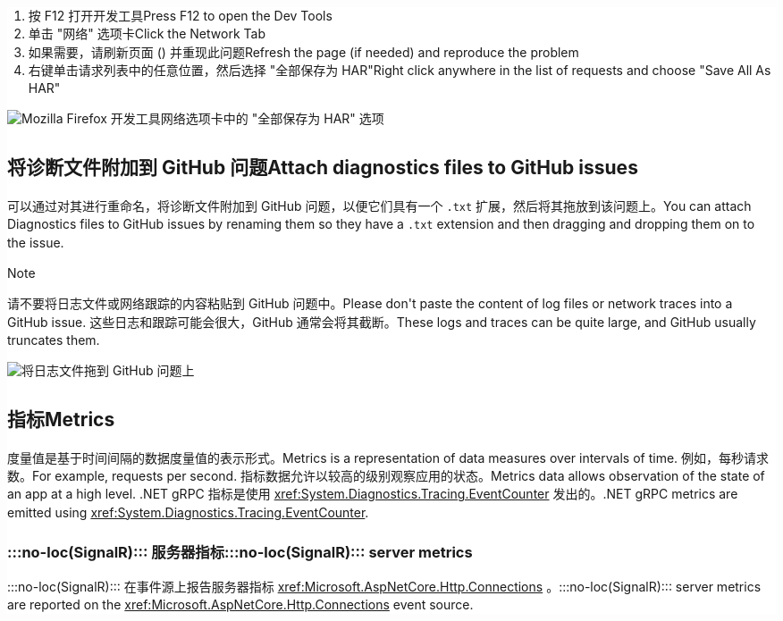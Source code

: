 1. <span data-ttu-id="60c3d-217">按 F12 打开开发工具</span><span class="sxs-lookup"><span data-stu-id="60c3d-217">Press F12 to open the Dev Tools</span></span>
2. <span data-ttu-id="60c3d-218">单击 "网络" 选项卡</span><span class="sxs-lookup"><span data-stu-id="60c3d-218">Click the Network Tab</span></span>
3. <span data-ttu-id="60c3d-219">如果需要，请刷新页面 () 并重现此问题</span><span class="sxs-lookup"><span data-stu-id="60c3d-219">Refresh the page (if needed) and reproduce the problem</span></span>
4. <span data-ttu-id="60c3d-220">右键单击请求列表中的任意位置，然后选择 "全部保存为 HAR"</span><span class="sxs-lookup"><span data-stu-id="60c3d-220">Right click anywhere in the list of requests and choose "Save All As HAR"</span></span>

![Mozilla Firefox 开发工具网络选项卡中的 "全部保存为 HAR" 选项](diagnostics/firefox-har-export.png)

## <a name="attach-diagnostics-files-to-github-issues"></a><span data-ttu-id="60c3d-222">将诊断文件附加到 GitHub 问题</span><span class="sxs-lookup"><span data-stu-id="60c3d-222">Attach diagnostics files to GitHub issues</span></span>

<span data-ttu-id="60c3d-223">可以通过对其进行重命名，将诊断文件附加到 GitHub 问题，以便它们具有一个 `.txt` 扩展，然后将其拖放到该问题上。</span><span class="sxs-lookup"><span data-stu-id="60c3d-223">You can attach Diagnostics files to GitHub issues by renaming them so they have a `.txt` extension and then dragging and dropping them on to the issue.</span></span>

> [!NOTE]
> <span data-ttu-id="60c3d-224">请不要将日志文件或网络跟踪的内容粘贴到 GitHub 问题中。</span><span class="sxs-lookup"><span data-stu-id="60c3d-224">Please don't paste the content of log files or network traces into a GitHub issue.</span></span> <span data-ttu-id="60c3d-225">这些日志和跟踪可能会很大，GitHub 通常会将其截断。</span><span class="sxs-lookup"><span data-stu-id="60c3d-225">These logs and traces can be quite large, and GitHub usually truncates them.</span></span>

![将日志文件拖到 GitHub 问题上](diagnostics/attaching-diagnostics-files.png)

## <a name="metrics"></a><span data-ttu-id="60c3d-227">指标</span><span class="sxs-lookup"><span data-stu-id="60c3d-227">Metrics</span></span>

<span data-ttu-id="60c3d-228">度量值是基于时间间隔的数据度量值的表示形式。</span><span class="sxs-lookup"><span data-stu-id="60c3d-228">Metrics is a representation of data measures over intervals of time.</span></span> <span data-ttu-id="60c3d-229">例如，每秒请求数。</span><span class="sxs-lookup"><span data-stu-id="60c3d-229">For example, requests per second.</span></span> <span data-ttu-id="60c3d-230">指标数据允许以较高的级别观察应用的状态。</span><span class="sxs-lookup"><span data-stu-id="60c3d-230">Metrics data allows observation of the state of an app at a high level.</span></span> <span data-ttu-id="60c3d-231">.NET gRPC 指标是使用 <xref:System.Diagnostics.Tracing.EventCounter> 发出的。</span><span class="sxs-lookup"><span data-stu-id="60c3d-231">.NET gRPC metrics are emitted using <xref:System.Diagnostics.Tracing.EventCounter>.</span></span>

### <a name="no-locsignalr-server-metrics"></a><span data-ttu-id="60c3d-232">:::no-loc(SignalR)::: 服务器指标</span><span class="sxs-lookup"><span data-stu-id="60c3d-232">:::no-loc(SignalR)::: server metrics</span></span>

<span data-ttu-id="60c3d-233">:::no-loc(SignalR)::: 在事件源上报告服务器指标 <xref:Microsoft.AspNetCore.Http.Connections> 。</span><span class="sxs-lookup"><span data-stu-id="60c3d-233">:::no-loc(SignalR)::: server metrics are reported on the <xref:Microsoft.AspNetCore.Http.Connections> event source.</span></span>
